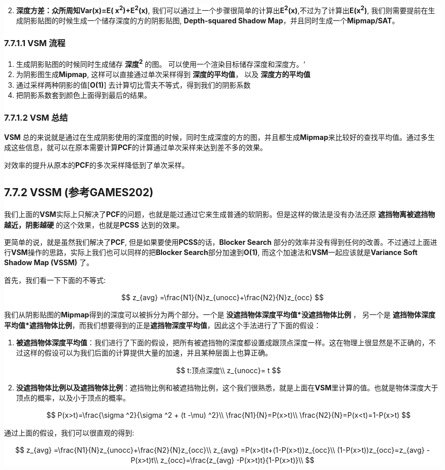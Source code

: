 2. **深度方差：**众所周知**Var(x)=E( x<sup>2</sup>)+E<sup>2</sup>(x)**, 我们可以通过上一个步骤很简单的计算出**E<sup>2</sup>(x)**,不过为了计算出**E(x<sup>2</sup>)**, 我们则需要提前在生成阴影贴图的时候生成一个储存深度的方的阴影贴图, **Depth-squared Shadow Map**，并且同时生成一个**Mipmap/SAT**。

### 7.7.1.1 VSM 流程

1. 生成阴影贴图的时候同时生成储存 **深度<sup>2</sup>** 的图。 可以使用一个渲染目标储存深度和深度方。‘
2. 为阴影图生成**Mipmap**, 这样可以直接通过单次采样得到 **深度的平均值**， 以及 **深度方的平均值**
3. 通过采样两种阴影的值[**O(1)**] 去计算切比雪夫不等式，得到我们的阴影系数
4. 把阴影系数套到颜色上面得到最后的结果。

### 7.7.1.2 VSM 总结

**VSM** 总的来说就是通过在生成阴影使用的深度图的时候，同时生成深度的方的图，并且都生成**Mipmap**来比较好的查找平均值。通过多生成这些信息，就可以在原本需要计算**PCF**的计算通过单次采样来达到差不多的效果。

对效率的提升从原本的**PCF**的多次采样降低到了单次采样。

## 7.7.2 VSSM (参考GAMES202)

我们上面的**VSM**实际上只解决了**PCF**的问题，也就是能过通过它来生成普通的软阴影。但是这样的做法是没有办法还原 **遮挡物离被遮挡物越近，阴影越硬** 的这个效果，也就是**PCSS** 达到的效果。

更简单的说，就是虽然我们解决了**PCF**, 但是如果要使用**PCSS**的话，**Blocker Search** 部分的效率并没有得到任何的改善。不过通过上面进行**VSM**操作的思路，实际上我们也可以同样的把**Blocker Search**部分加速到**O(1)**, 而这个加速法和**VSM**一起应该就是**Variance Soft Shadow Map (VSSM)** 了。

首先，我们看一下下面的不等式:

$$
z_{avg} =\frac{N1}{N}z_{unocc}+\frac{N2}{N}z_{occ}
$$

我们从阴影贴图的**Mipmap**得到的深度可以被拆分为两个部分。一个是 **没遮挡物体深度平均值\*没遮挡物体比例** ， 另一个是 **遮挡物体深度平均值\*遮挡物体比例**，而我们想要得到的正是**遮挡物深度平均值**，因此这个手法进行了下面的假设：

1. **被遮挡物体深度平均值**：我们进行了下面的假设，把所有被遮挡物的深度都设置成跟顶点深度一样。这在物理上很显然是不正确的，不过这样的假设可以为我们后面的计算提供大量的加速，并且某种层面上也算正确。

   $$
   t:顶点深度\\
   z_{unocc}= t
   $$
   
2. **没遮挡物体比例以及遮挡物体比例**：遮挡物比例和被遮挡物比例，这个我们很熟悉，就是上面在**VSM**里计算的值。也就是物体深度大于顶点的概率，以及小于顶点的概率。

   $$
   P(x>t)=\frac{\sigma ^2}{\sigma ^2 + (t -\mu) ^2}\\
   \frac{N1}{N}=P(x>t)\\
   \frac{N2}{N}=P(x<t)=1-P(x>t)
   $$

通过上面的假设，我们可以很直观的得到:

$$
z_{avg} =\frac{N1}{N}z_{unocc}+\frac{N2}{N}z_{occ}\\
z_{avg} =P(x>t)t+(1-P(x>t))z_{occ}\\
(1-P(x>t))z_{occ}=z_{avg} -P(x>t)t\\
z_{occ}=\frac{z_{avg} -P(x>t)t}{1-P(x>t)}\\
$$
